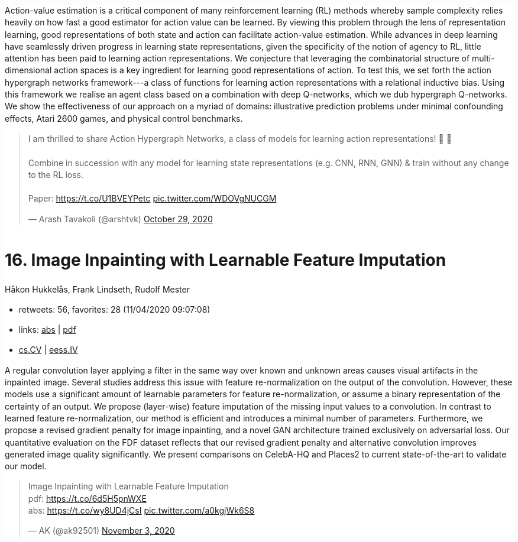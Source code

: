 Action-value estimation is a critical component of many reinforcement learning (RL) methods whereby sample complexity relies heavily on how fast a good estimator for action value can be learned. By viewing this problem through the lens of representation learning, good representations of both state and action can facilitate action-value estimation. While advances in deep learning have seamlessly driven progress in learning state representations, given the specificity of the notion of agency to RL, little attention has been paid to learning action representations. We conjecture that leveraging the combinatorial structure of multi-dimensional action spaces is a key ingredient for learning good representations of action. To test this, we set forth the action hypergraph networks framework---a class of functions for learning action representations with a relational inductive bias. Using this framework we realise an agent class based on a combination with deep Q-networks, which we dub hypergraph Q-networks. We show the effectiveness of our approach on a myriad of domains: illustrative prediction problems under minimal confounding effects, Atari 2600 games, and physical control benchmarks.

<blockquote class="twitter-tweet"><p lang="en" dir="ltr">I am thrilled to share Action Hypergraph Networks, a class of models for learning action representations! 🐙 🎉<br><br>Combine in succession with any model for learning state representations (e.g. CNN, RNN, GNN) &amp; train without any change to the RL loss.<br><br>Paper: <a href="https://t.co/U1BVEYPetc">https://t.co/U1BVEYPetc</a> <a href="https://t.co/WDOVgNUCGM">pic.twitter.com/WDOVgNUCGM</a></p>&mdash; Arash Tavakoli (@arshtvk) <a href="https://twitter.com/arshtvk/status/1321826716159979520?ref_src=twsrc%5Etfw">October 29, 2020</a></blockquote>
<script async src="https://platform.twitter.com/widgets.js" charset="utf-8"></script>




# 16. Image Inpainting with Learnable Feature Imputation

Håkon Hukkelås, Frank Lindseth, Rudolf Mester

- retweets: 56, favorites: 28 (11/04/2020 09:07:08)

- links: [abs](https://arxiv.org/abs/2011.01077) | [pdf](https://arxiv.org/pdf/2011.01077)
- [cs.CV](https://arxiv.org/list/cs.CV/recent) | [eess.IV](https://arxiv.org/list/eess.IV/recent)

A regular convolution layer applying a filter in the same way over known and unknown areas causes visual artifacts in the inpainted image. Several studies address this issue with feature re-normalization on the output of the convolution. However, these models use a significant amount of learnable parameters for feature re-normalization, or assume a binary representation of the certainty of an output. We propose (layer-wise) feature imputation of the missing input values to a convolution. In contrast to learned feature re-normalization, our method is efficient and introduces a minimal number of parameters. Furthermore, we propose a revised gradient penalty for image inpainting, and a novel GAN architecture trained exclusively on adversarial loss. Our quantitative evaluation on the FDF dataset reflects that our revised gradient penalty and alternative convolution improves generated image quality significantly. We present comparisons on CelebA-HQ and Places2 to current state-of-the-art to validate our model.

<blockquote class="twitter-tweet"><p lang="en" dir="ltr">Image Inpainting with Learnable Feature Imputation<br>pdf: <a href="https://t.co/6d5H5pnWXE">https://t.co/6d5H5pnWXE</a><br>abs: <a href="https://t.co/wy8UD4jCsI">https://t.co/wy8UD4jCsI</a> <a href="https://t.co/a0kgjWk6S8">pic.twitter.com/a0kgjWk6S8</a></p>&mdash; AK (@ak92501) <a href="https://twitter.com/ak92501/status/1323459373906231296?ref_src=twsrc%5Etfw">November 3, 2020</a></blockquote>
<script async src="https://platform.twitter.com/widgets.js" charset="utf-8"></script>



